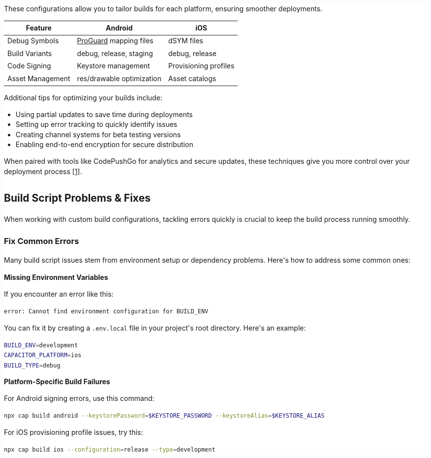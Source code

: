 These configurations allow you to tailor builds for each platform, ensuring smoother deployments.

| Feature | Android | iOS |
| --- | --- | --- |
| Debug Symbols | [ProGuard](https://www.guardsquare.com/proguard) mapping files | dSYM files |
| Build Variants | debug, release, staging | debug, release |
| Code Signing | Keystore management | Provisioning profiles |
| Asset Management | res/drawable optimization | Asset catalogs |

Additional tips for optimizing your builds include:

-   Using partial updates to save time during deployments
-   Setting up error tracking to quickly identify issues
-   Creating channel systems for beta testing versions
-   Enabling end-to-end encryption for secure distribution

When paired with tools like CodePushGo for analytics and secure updates, these techniques give you more control over your deployment process [\[1\]](https://capgo.app/).

## Build Script Problems & Fixes

When working with custom build configurations, tackling errors quickly is crucial to keep the build process running smoothly.

### Fix Common Errors

Many build script issues stem from environment setup or dependency problems. Here's how to address some common ones:

**Missing Environment Variables**

If you encounter an error like this:

```bash
error: Cannot find environment configuration for BUILD_ENV
```

You can fix it by creating a `.env.local` file in your project's root directory. Here's an example:

```bash
BUILD_ENV=development
CAPACITOR_PLATFORM=ios
BUILD_TYPE=debug
```

**Platform-Specific Build Failures**

For Android signing errors, use this command:

```bash
npx cap build android --keystorePassword=$KEYSTORE_PASSWORD --keystoreAlias=$KEYSTORE_ALIAS
```

For iOS provisioning profile issues, try this:

```bash
npx cap build ios --configuration=release --type=development
```
